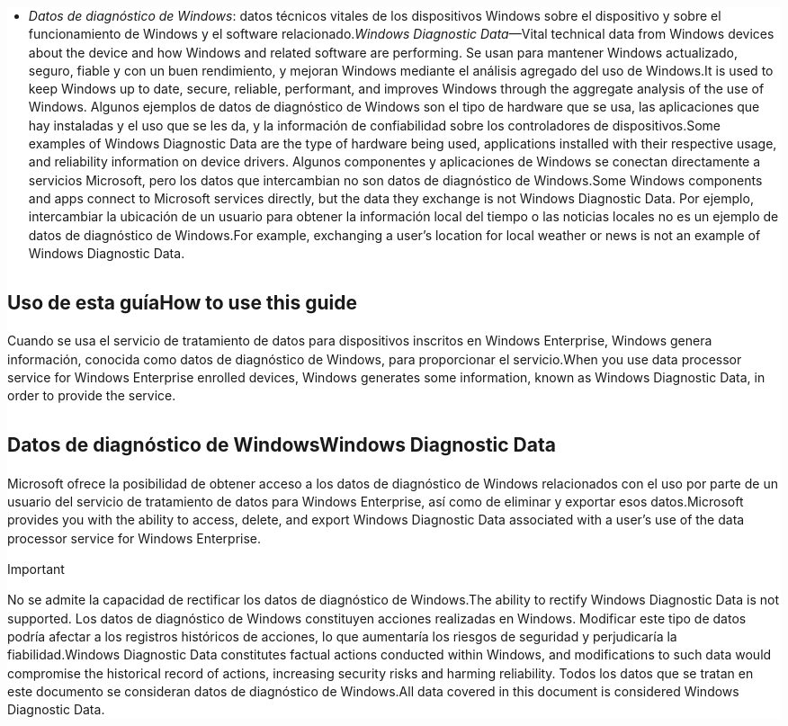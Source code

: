 * <span data-ttu-id="0c8fb-135">_Datos de diagnóstico de Windows_: datos técnicos vitales de los dispositivos Windows sobre el dispositivo y sobre el funcionamiento de Windows y el software relacionado.</span><span class="sxs-lookup"><span data-stu-id="0c8fb-135">_Windows Diagnostic Data_—Vital technical data from Windows devices about the device and how Windows and related software are performing.</span></span> <span data-ttu-id="0c8fb-136">Se usan para mantener Windows actualizado, seguro, fiable y con un buen rendimiento, y mejoran Windows mediante el análisis agregado del uso de Windows.</span><span class="sxs-lookup"><span data-stu-id="0c8fb-136">It is used to keep Windows up to date, secure, reliable, performant, and improves Windows through the aggregate analysis of the use of Windows.</span></span> <span data-ttu-id="0c8fb-137">Algunos ejemplos de datos de diagnóstico de Windows son el tipo de hardware que se usa, las aplicaciones que hay instaladas y el uso que se les da, y la información de confiabilidad sobre los controladores de dispositivos.</span><span class="sxs-lookup"><span data-stu-id="0c8fb-137">Some examples of Windows Diagnostic Data are the type of hardware being used, applications installed with their respective usage, and reliability information on device drivers.</span></span> <span data-ttu-id="0c8fb-138">Algunos componentes y aplicaciones de Windows se conectan directamente a servicios Microsoft, pero los datos que intercambian no son datos de diagnóstico de Windows.</span><span class="sxs-lookup"><span data-stu-id="0c8fb-138">Some Windows components and apps connect to Microsoft services directly, but the data they exchange is not Windows Diagnostic Data.</span></span> <span data-ttu-id="0c8fb-139">Por ejemplo, intercambiar la ubicación de un usuario para obtener la información local del tiempo o las noticias locales no es un ejemplo de datos de diagnóstico de Windows.</span><span class="sxs-lookup"><span data-stu-id="0c8fb-139">For example, exchanging a user’s location for local weather or news is not an example of Windows Diagnostic Data.</span></span> 

## <a name="how-to-use-this-guide"></a><span data-ttu-id="0c8fb-140">Uso de esta guía</span><span class="sxs-lookup"><span data-stu-id="0c8fb-140">How to use this guide</span></span> 

<span data-ttu-id="0c8fb-141">Cuando se usa el servicio de tratamiento de datos para dispositivos inscritos en Windows Enterprise, Windows genera información, conocida como datos de diagnóstico de Windows, para proporcionar el servicio.</span><span class="sxs-lookup"><span data-stu-id="0c8fb-141">When you use data processor service for Windows Enterprise enrolled devices, Windows generates some information, known as Windows Diagnostic Data, in order to provide the service.</span></span>

## <a name="windows-diagnostic-data"></a><span data-ttu-id="0c8fb-142">Datos de diagnóstico de Windows</span><span class="sxs-lookup"><span data-stu-id="0c8fb-142">Windows Diagnostic Data</span></span> 

<span data-ttu-id="0c8fb-143">Microsoft ofrece la posibilidad de obtener acceso a los datos de diagnóstico de Windows relacionados con el uso por parte de un usuario del servicio de tratamiento de datos para Windows Enterprise, así como de eliminar y exportar esos datos.</span><span class="sxs-lookup"><span data-stu-id="0c8fb-143">Microsoft provides you with the ability to access, delete, and export Windows Diagnostic Data associated with a user’s use of the data processor service for Windows Enterprise.</span></span>

>[!IMPORTANT]
><span data-ttu-id="0c8fb-144">No se admite la capacidad de rectificar los datos de diagnóstico de Windows.</span><span class="sxs-lookup"><span data-stu-id="0c8fb-144">The ability to rectify Windows Diagnostic Data is not supported.</span></span> <span data-ttu-id="0c8fb-145">Los datos de diagnóstico de Windows constituyen acciones realizadas en Windows. Modificar este tipo de datos podría afectar a los registros históricos de acciones, lo que aumentaría los riesgos de seguridad y perjudicaría la fiabilidad.</span><span class="sxs-lookup"><span data-stu-id="0c8fb-145">Windows Diagnostic Data constitutes factual actions conducted within Windows, and modifications to such data would compromise the historical record of actions, increasing security risks and harming reliability.</span></span> <span data-ttu-id="0c8fb-146">Todos los datos que se tratan en este documento se consideran datos de diagnóstico de Windows.</span><span class="sxs-lookup"><span data-stu-id="0c8fb-146">All data covered in this document is considered Windows Diagnostic Data.</span></span> 
